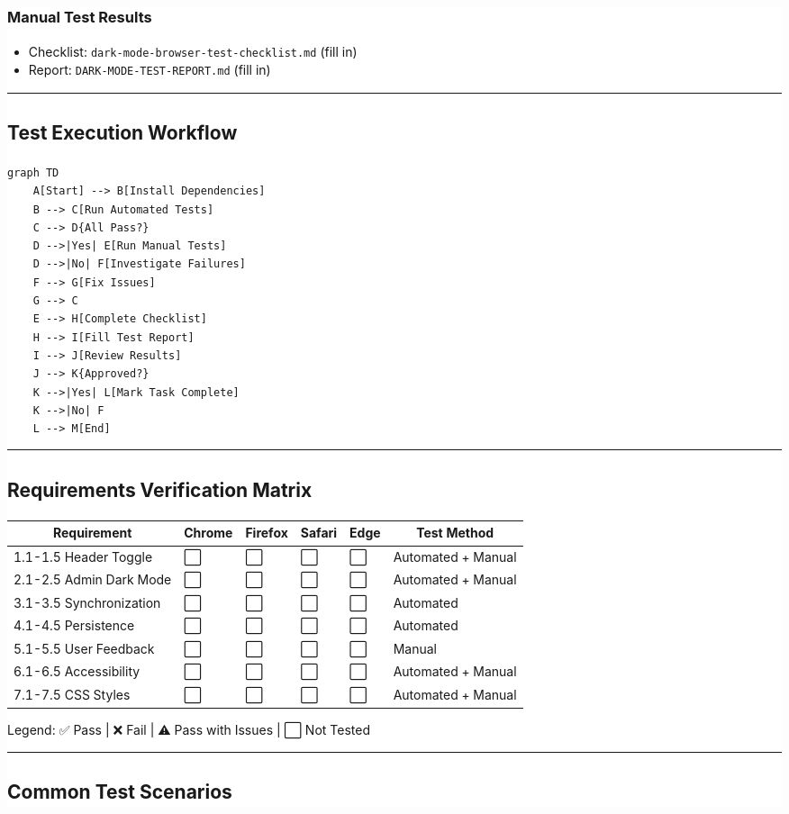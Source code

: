 ### Manual Test Results

- Checklist: `dark-mode-browser-test-checklist.md` (fill in)
- Report: `DARK-MODE-TEST-REPORT.md` (fill in)

---

## Test Execution Workflow

```mermaid
graph TD
    A[Start] --> B[Install Dependencies]
    B --> C[Run Automated Tests]
    C --> D{All Pass?}
    D -->|Yes| E[Run Manual Tests]
    D -->|No| F[Investigate Failures]
    F --> G[Fix Issues]
    G --> C
    E --> H[Complete Checklist]
    H --> I[Fill Test Report]
    I --> J[Review Results]
    J --> K{Approved?}
    K -->|Yes| L[Mark Task Complete]
    K -->|No| F
    L --> M[End]
```

---

## Requirements Verification Matrix

| Requirement | Chrome | Firefox | Safari | Edge | Test Method |
|-------------|--------|---------|--------|------|-------------|
| 1.1-1.5 Header Toggle | ⬜ | ⬜ | ⬜ | ⬜ | Automated + Manual |
| 2.1-2.5 Admin Dark Mode | ⬜ | ⬜ | ⬜ | ⬜ | Automated + Manual |
| 3.1-3.5 Synchronization | ⬜ | ⬜ | ⬜ | ⬜ | Automated |
| 4.1-4.5 Persistence | ⬜ | ⬜ | ⬜ | ⬜ | Automated |
| 5.1-5.5 User Feedback | ⬜ | ⬜ | ⬜ | ⬜ | Manual |
| 6.1-6.5 Accessibility | ⬜ | ⬜ | ⬜ | ⬜ | Automated + Manual |
| 7.1-7.5 CSS Styles | ⬜ | ⬜ | ⬜ | ⬜ | Automated + Manual |

Legend: ✅ Pass | ❌ Fail | ⚠️ Pass with Issues | ⬜ Not Tested

---

## Common Test Scenarios
